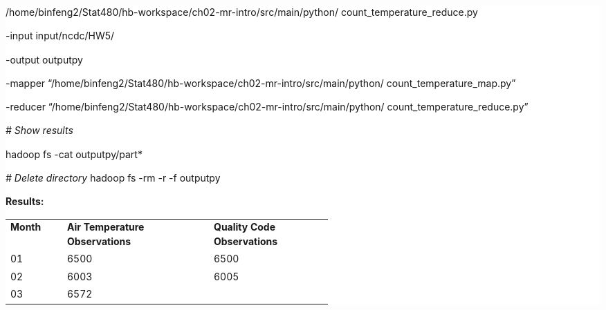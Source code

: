 /home/binfeng2/Stat480/hb-workspace/ch02-mr-intro/src/main/python/ count_temperature_reduce.py 

-input input/ncdc/HW5/ 

-output outputpy 

-mapper “/home/binfeng2/Stat480/hb-workspace/ch02-mr-intro/src/main/python/ count_temperature_map.py” 

-reducer “/home/binfeng2/Stat480/hb-workspace/ch02-mr-intro/src/main/python/ count_temperature_reduce.py”




<em># Show results </em>

hadoop fs -cat outputpy/part*




<em># Delete directory </em>hadoop fs -rm -r -f outputpy




<strong>Results: </strong>

<table width="424">

 <tbody>

  <tr>

   <td width="68"><strong>Month </strong></td>

   <td width="198"><strong>Air Temperature Observations </strong></td>

   <td width="158"><strong>Quality Code </strong><strong>Observations </strong></td>

  </tr>

  <tr>

   <td width="68">01</td>

   <td width="198">6500</td>

   <td width="158">6500</td>

  </tr>

  <tr>

   <td width="68">02</td>

   <td width="198">6003</td>

   <td width="158">6005</td>

  </tr>

  <tr>

   <td width="68">03</td>

   <td width="198">6572</td>

